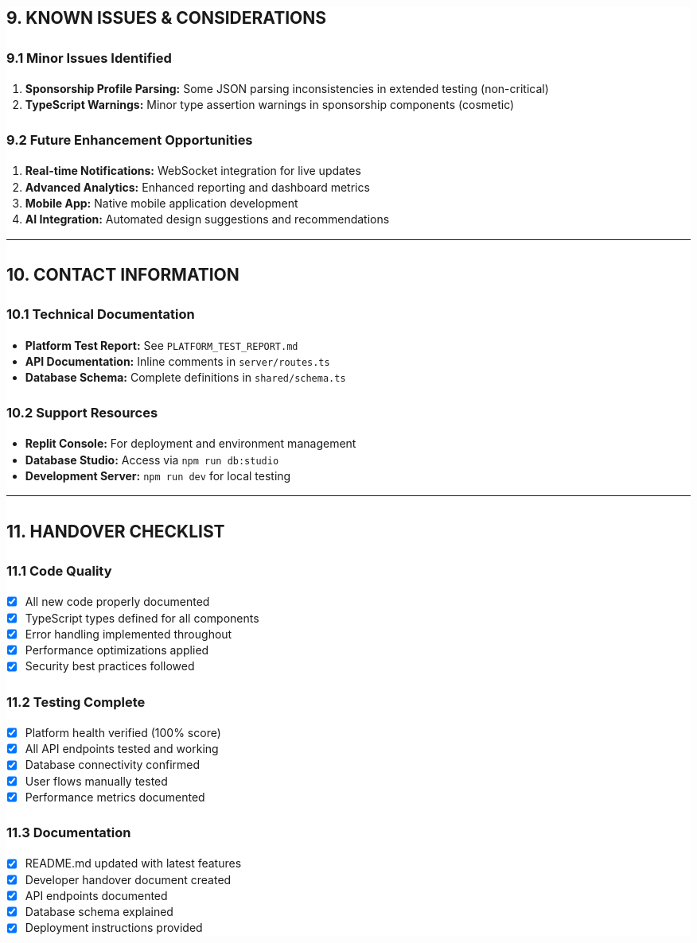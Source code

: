 
## 9. KNOWN ISSUES & CONSIDERATIONS

### 9.1 Minor Issues Identified
1. **Sponsorship Profile Parsing:** Some JSON parsing inconsistencies in extended testing (non-critical)
2. **TypeScript Warnings:** Minor type assertion warnings in sponsorship components (cosmetic)

### 9.2 Future Enhancement Opportunities
1. **Real-time Notifications:** WebSocket integration for live updates
2. **Advanced Analytics:** Enhanced reporting and dashboard metrics
3. **Mobile App:** Native mobile application development
4. **AI Integration:** Automated design suggestions and recommendations

---

## 10. CONTACT INFORMATION

### 10.1 Technical Documentation
- **Platform Test Report:** See `PLATFORM_TEST_REPORT.md`
- **API Documentation:** Inline comments in `server/routes.ts`
- **Database Schema:** Complete definitions in `shared/schema.ts`

### 10.2 Support Resources
- **Replit Console:** For deployment and environment management
- **Database Studio:** Access via `npm run db:studio`
- **Development Server:** `npm run dev` for local testing

---

## 11. HANDOVER CHECKLIST

### 11.1 Code Quality
- [x] All new code properly documented
- [x] TypeScript types defined for all components
- [x] Error handling implemented throughout
- [x] Performance optimizations applied
- [x] Security best practices followed

### 11.2 Testing Complete
- [x] Platform health verified (100% score)
- [x] All API endpoints tested and working
- [x] Database connectivity confirmed
- [x] User flows manually tested
- [x] Performance metrics documented

### 11.3 Documentation
- [x] README.md updated with latest features
- [x] Developer handover document created
- [x] API endpoints documented
- [x] Database schema explained
- [x] Deployment instructions provided
